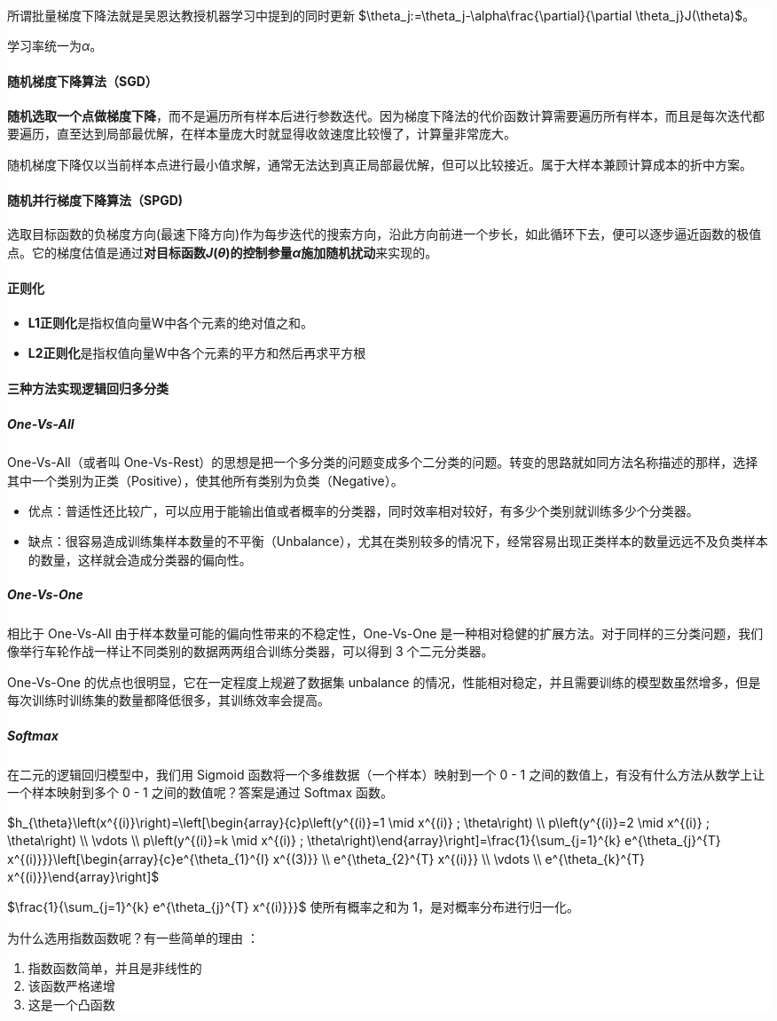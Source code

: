 所谓批量梯度下降法就是吴恩达教授机器学习中提到的同时更新 $\theta_j:=\theta_j-\alpha\frac{\partial}{\partial \theta_j}J(\theta)$。

学习率统一为$\alpha$。

#### 随机梯度下降算法（SGD）

**随机选取一个点做梯度下降**，而不是遍历所有样本后进行参数迭代。因为梯度下降法的代价函数计算需要遍历所有样本，而且是每次迭代都要遍历，直至达到局部最优解，在样本量庞大时就显得收敛速度比较慢了，计算量非常庞大。

随机梯度下降仅以当前样本点进行最小值求解，通常无法达到真正局部最优解，但可以比较接近。属于大样本兼顾计算成本的折中方案。

#### 随机并行梯度下降算法（SPGD)

选取目标函数的负梯度方向(最速下降方向)作为每步迭代的搜索方向，沿此方向前进一个步长，如此循环下去，便可以逐步逼近函数的极值点。它的梯度估值是通过**对目标函数$J(\theta)$的控制参量$\alpha$施加随机扰动**来实现的。

#### 正则化

- **L1正则化**是指权值向量W中各个元素的绝对值之和。

- **L2正则化**是指权值向量W中各个元素的平方和然后再求平方根

#### 三种方法实现逻辑回归多分类

##### One-Vs-All

One-Vs-All（或者叫 One-Vs-Rest）的思想是把一个多分类的问题变成多个二分类的问题。转变的思路就如同方法名称描述的那样，选择其中一个类别为正类（Positive），使其他所有类别为负类（Negative）。

- 优点：普适性还比较广，可以应用于能输出值或者概率的分类器，同时效率相对较好，有多少个类别就训练多少个分类器。

- 缺点：很容易造成训练集样本数量的不平衡（Unbalance），尤其在类别较多的情况下，经常容易出现正类样本的数量远远不及负类样本的数量，这样就会造成分类器的偏向性。

##### One-Vs-One

相比于 One-Vs-All 由于样本数量可能的偏向性带来的不稳定性，One-Vs-One 是一种相对稳健的扩展方法。对于同样的三分类问题，我们像举行车轮作战一样让不同类别的数据两两组合训练分类器，可以得到 3 个二元分类器。

One-Vs-One 的优点也很明显，它在一定程度上规避了数据集 unbalance 的情况，性能相对稳定，并且需要训练的模型数虽然增多，但是每次训练时训练集的数量都降低很多，其训练效率会提高。

##### Softmax

在二元的逻辑回归模型中，我们用 Sigmoid 函数将一个多维数据（一个样本）映射到一个 0 - 1 之间的数值上，有没有什么方法从数学上让一个样本映射到多个 0 - 1 之间的数值呢？答案是通过 Softmax 函数。

$h_{\theta}\left(x^{(i)}\right)=\left[\begin{array}{c}p\left(y^{(i)}=1 \mid x^{(i)} ; \theta\right) \\ p\left(y^{(i)}=2 \mid x^{(i)} ; \theta\right) \\ \vdots \\ p\left(y^{(i)}=k \mid x^{(i)} ; \theta\right)\end{array}\right]=\frac{1}{\sum_{j=1}^{k} e^{\theta_{j}^{T} x^{(i)}}}\left[\begin{array}{c}e^{\theta_{1}^{I} x^{(3)}} \\ e^{\theta_{2}^{T} x^{(i)}} \\ \vdots \\ e^{\theta_{k}^{T} x^{(i)}}\end{array}\right]$

$\frac{1}{\sum_{j=1}^{k} e^{\theta_{j}^{T} x^{(i)}}}$ 使所有概率之和为 1，是对概率分布进行归一化。



为什么选用指数函数呢？有一些简单的理由 ：

1. 指数函数简单，并且是非线性的
2. 该函数严格递增
3. 这是一个凸函数
